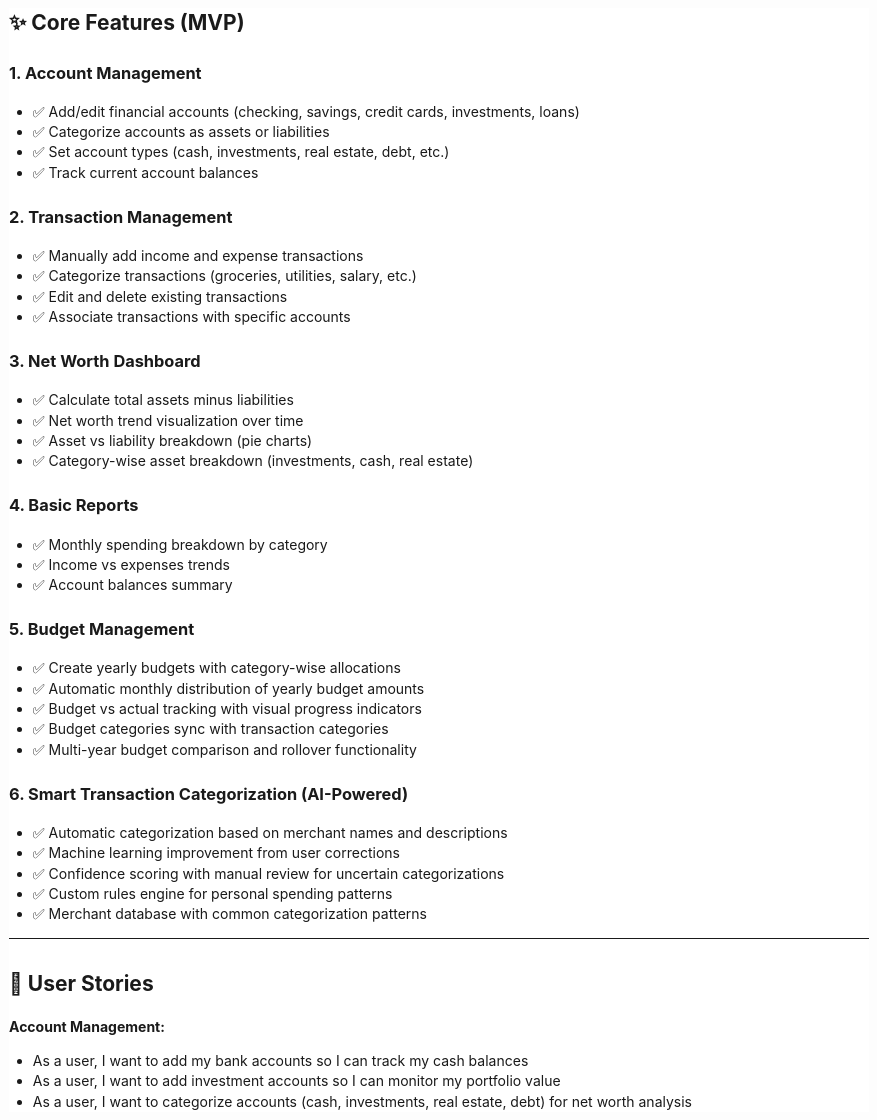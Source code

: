 
## ✨ Core Features (MVP)

### 1. Account Management
- ✅ Add/edit financial accounts (checking, savings, credit cards, investments, loans)
- ✅ Categorize accounts as assets or liabilities  
- ✅ Set account types (cash, investments, real estate, debt, etc.)
- ✅ Track current account balances

### 2. Transaction Management
- ✅ Manually add income and expense transactions
- ✅ Categorize transactions (groceries, utilities, salary, etc.)
- ✅ Edit and delete existing transactions
- ✅ Associate transactions with specific accounts

### 3. Net Worth Dashboard
- ✅ Calculate total assets minus liabilities
- ✅ Net worth trend visualization over time
- ✅ Asset vs liability breakdown (pie charts)
- ✅ Category-wise asset breakdown (investments, cash, real estate)

### 4. Basic Reports
- ✅ Monthly spending breakdown by category
- ✅ Income vs expenses trends
- ✅ Account balances summary

### 5. Budget Management 
- ✅ Create yearly budgets with category-wise allocations
- ✅ Automatic monthly distribution of yearly budget amounts
- ✅ Budget vs actual tracking with visual progress indicators
- ✅ Budget categories sync with transaction categories
- ✅ Multi-year budget comparison and rollover functionality

### 6. Smart Transaction Categorization (AI-Powered)
- ✅ Automatic categorization based on merchant names and descriptions
- ✅ Machine learning improvement from user corrections
- ✅ Confidence scoring with manual review for uncertain categorizations
- ✅ Custom rules engine for personal spending patterns
- ✅ Merchant database with common categorization patterns

---

## 👤 User Stories

**Account Management:**
- As a user, I want to add my bank accounts so I can track my cash balances
- As a user, I want to add investment accounts so I can monitor my portfolio value
- As a user, I want to categorize accounts (cash, investments, real estate, debt) for net worth analysis
